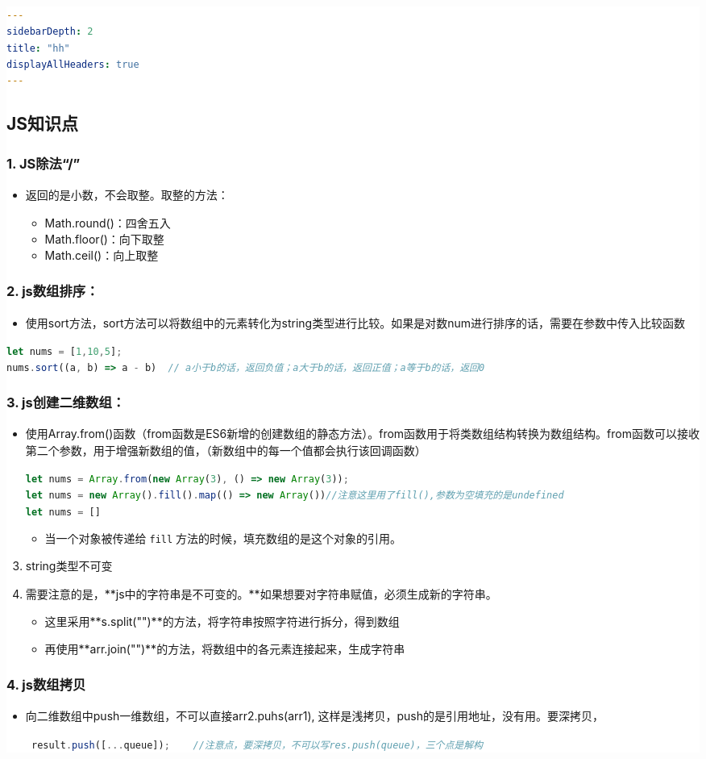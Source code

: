 ```yaml
---
sidebarDepth: 2
title: "hh"
displayAllHeaders: true
---
```


## JS知识点  

### 1. **JS除法“/”**

* 返回的是小数，不会取整。取整的方法：

  * Math.round()：四舍五入
  * Math.floor()：向下取整
  * Math.ceil()：向上取整

### 2. j**s数组排序**：

* 使用sort方法，sort方法可以将数组中的元素转化为string类型进行比较。如果是对数num进行排序的话，需要在参数中传入比较函数

```javascript
let nums = [1,10,5];
nums.sort((a, b) => a - b)	// a小于b的话，返回负值；a大于b的话，返回正值；a等于b的话，返回0
```

### 3. **js创建二维数组**：

* 使用Array.from()函数（from函数是ES6新增的创建数组的静态方法）。from函数用于将类数组结构转换为数组结构。from函数可以接收第二个参数，用于增强新数组的值，（新数组中的每一个值都会执行该回调函数）

  ```javascript
  let nums = Array.from(new Array(3), () => new Array(3));
  let nums = new Array().fill().map(() => new Array())//注意这里用了fill(),参数为空填充的是undefined
  let nums = []
  ```

  * 当一个对象被传递给 `fill` 方法的时候，填充数组的是这个对象的引用。


3. string类型不可变

4. 需要注意的是，**js中的字符串是不可变的。**如果想要对字符串赋值，必须生成新的字符串。

   * 这里采用**s.split("")**的方法，将字符串按照字符进行拆分，得到数组

   * 再使用**arr.join("")**的方法，将数组中的各元素连接起来，生成字符串


### 4. js数组拷贝

* 向二维数组中push一维数组，不可以直接arr2.puhs(arr1),  这样是浅拷贝，push的是引用地址，没有用。要深拷贝，

  ```javascript
   result.push([...queue]);    //注意点，要深拷贝，不可以写res.push(queue)，三个点是解构
  ```
